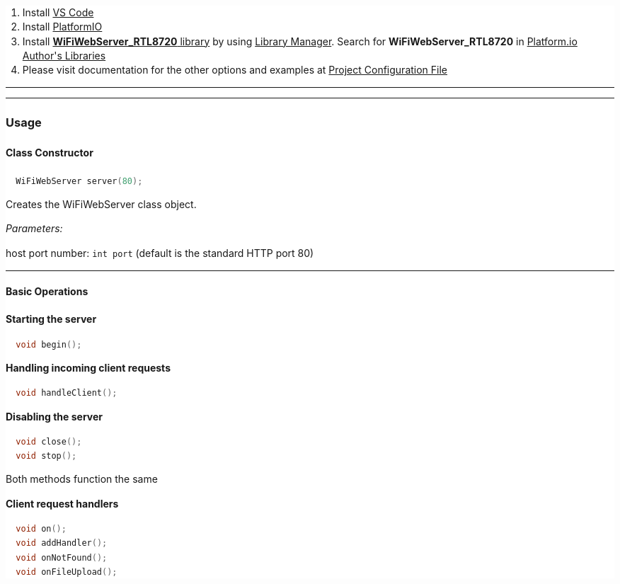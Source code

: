 1. Install [VS Code](https://code.visualstudio.com/)
2. Install [PlatformIO](https://platformio.org/platformio-ide)
3. Install [**WiFiWebServer_RTL8720** library](https://platformio.org/lib/show/12562/WiFiWebServer_RTL8720) by using [Library Manager](https://platformio.org/lib/show/12562/WiFiWebServer_RTL8720/installation). Search for **WiFiWebServer_RTL8720** in [Platform.io Author's Libraries](https://platformio.org/lib/search?query=author:%22Khoi%20Hoang%22)
4. Please visit documentation for the other options and examples at [Project Configuration File](https://docs.platformio.org/page/projectconf.html)

---
---


### Usage

#### Class Constructor

```cpp
  WiFiWebServer server(80);
```

Creates the WiFiWebServer class object.

*Parameters:* 
 
host port number: ``int port`` (default is the standard HTTP port 80)

---

#### Basic Operations

**Starting the server**

```cpp
  void begin();
```

**Handling incoming client requests**

```cpp
  void handleClient();
```

**Disabling the server**

```cpp
  void close();
  void stop();
```

Both methods function the same

**Client request handlers**

```cpp
  void on();
  void addHandler();
  void onNotFound();
  void onFileUpload();	
```
